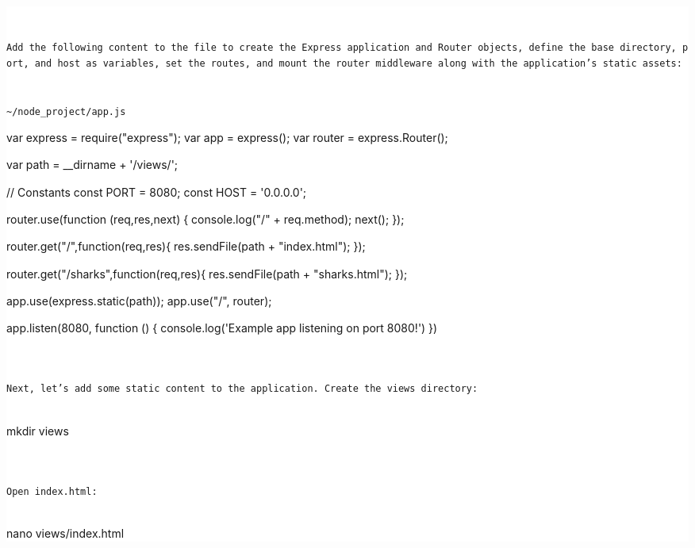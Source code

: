 
```


Add the following content to the file to create the Express application and Router objects, define the base directory, port, and host as variables, set the routes, and mount the router middleware along with the application’s static assets:


~/node_project/app.js
```
var express = require("express");
var app = express();
var router = express.Router();

var path = __dirname + '/views/';

// Constants
const PORT = 8080;
const HOST = '0.0.0.0';

router.use(function (req,res,next) {
  console.log("/" + req.method);
  next();
});

router.get("/",function(req,res){
  res.sendFile(path + "index.html");
});

router.get("/sharks",function(req,res){
  res.sendFile(path + "sharks.html");
});

app.use(express.static(path));
app.use("/", router);

app.listen(8080, function () {
  console.log('Example app listening on port 8080!')
})

```


Next, let’s add some static content to the application. Create the views directory:


```
mkdir views


```


Open index.html:


```
nano views/index.html
